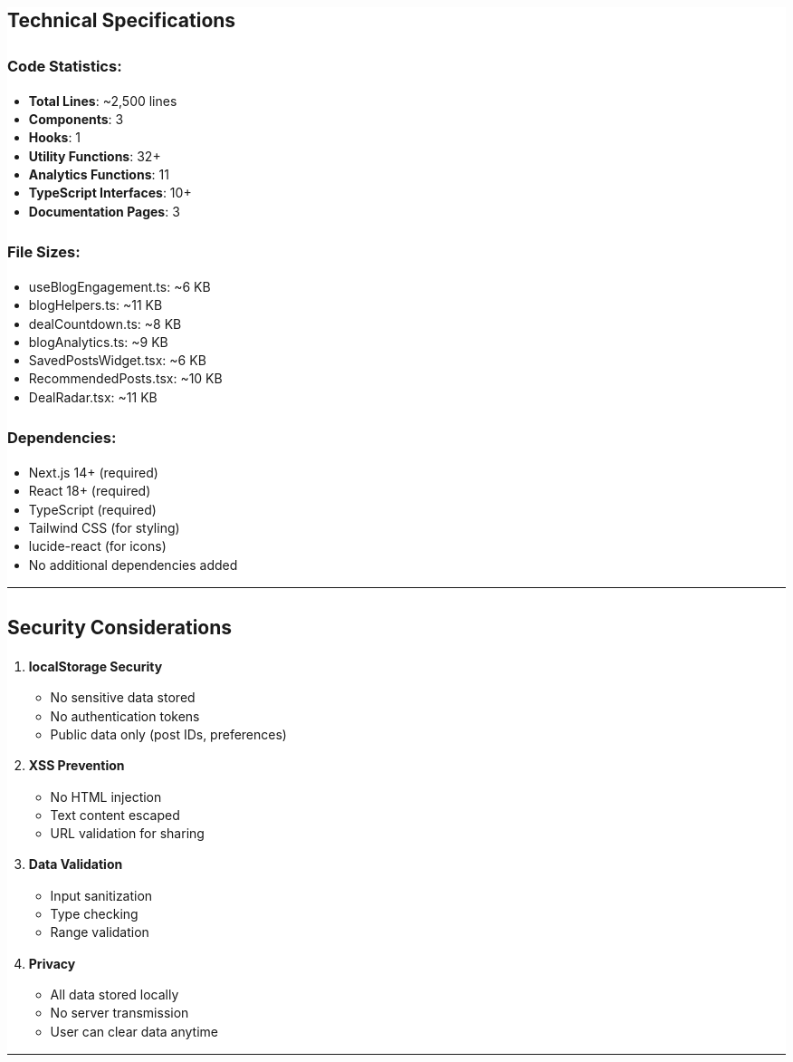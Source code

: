 
## Technical Specifications

### Code Statistics:
- **Total Lines**: ~2,500 lines
- **Components**: 3
- **Hooks**: 1
- **Utility Functions**: 32+
- **Analytics Functions**: 11
- **TypeScript Interfaces**: 10+
- **Documentation Pages**: 3

### File Sizes:
- useBlogEngagement.ts: ~6 KB
- blogHelpers.ts: ~11 KB
- dealCountdown.ts: ~8 KB
- blogAnalytics.ts: ~9 KB
- SavedPostsWidget.tsx: ~6 KB
- RecommendedPosts.tsx: ~10 KB
- DealRadar.tsx: ~11 KB

### Dependencies:
- Next.js 14+ (required)
- React 18+ (required)
- TypeScript (required)
- Tailwind CSS (for styling)
- lucide-react (for icons)
- No additional dependencies added

---

## Security Considerations

1. **localStorage Security**
   - No sensitive data stored
   - No authentication tokens
   - Public data only (post IDs, preferences)

2. **XSS Prevention**
   - No HTML injection
   - Text content escaped
   - URL validation for sharing

3. **Data Validation**
   - Input sanitization
   - Type checking
   - Range validation

4. **Privacy**
   - All data stored locally
   - No server transmission
   - User can clear data anytime

---